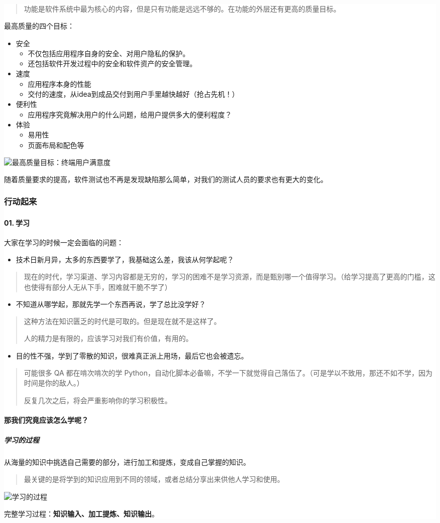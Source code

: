 > 功能是软件系统中最为核心的内容，但是只有功能是远远不够的。在功能的外层还有更高的质量目标。

最高质量的四个目标：

- 安全
  - 不仅包括应用程序自身的安全、对用户隐私的保护。
  - 还包括软件开发过程中的安全和软件资产的安全管理。
- 速度
  - 应用程序本身的性能
  - 交付的速度，从idea到成品交付到用户手里越快越好（抢占先机！）
- 便利性
  - 应用程序究竟解决用户的什么问题，给用户提供多大的便利程度？
- 体验
  - 易用性
  - 页面布局和配色等

![最高质量目标：终端用户满意度](https://www.bylinzi.com/wp-content/uploads/2019/11/Screen-Shot-2019-11-25-at-8.15.59-PM.png)



随着质量要求的提高，软件测试也不再是发现缺陷那么简单，对我们的测试人员的要求也有更大的变化。



### 行动起来

#### 01. 学习

大家在学习的时候一定会面临的问题：

- 技术日新月异，太多的东西要学了，我基础这么差，我该从何学起呢？

> 现在的时代，学习渠道、学习内容都是无穷的，学习的困难不是学习资源，而是甄别哪一个值得学习。（给学习提高了更高的门槛，这也使得有部分人无从下手，困难就干脆不学了）

- 不知道从哪学起，那就先学一个东西再说，学了总比没学好？

> 这种方法在知识匮乏的时代是可取的。但是现在就不是这样了。
>
> 人的精力是有限的，应该学习对我们有价值，有用的。

- 目的性不强，学到了零散的知识，很难真正派上用场，最后它也会被遗忘。

> 可能很多 QA 都在啃次啃次的学 Python，自动化脚本必备嘛，不学一下就觉得自己落伍了。（可是学以不致用，那还不如不学，因为时间是你的敌人。）
>
> 反复几次之后，将会严重影响你的学习积极性。

#### 那我们究竟应该怎么学呢？

##### 学习的过程

从海量的知识中挑选自己需要的部分，进行加工和提炼，变成自己掌握的知识。

> 最关键的是将学到的知识应用到不同的领域，或者总结分享出来供他人学习和使用。

![学习的过程](https://www.bylinzi.com/wp-content/uploads/2019/11/Screen-Shot-2019-11-25-at-8.04.53-PM.png)



完整学习过程：**知识输入、加工提炼、知识输出**。
